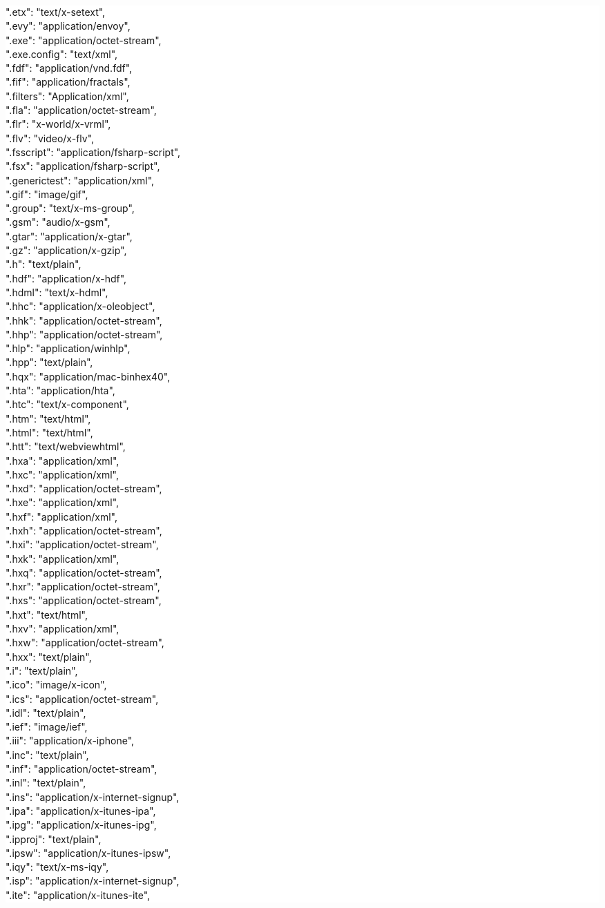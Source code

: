 ".etx": "text/x-setext", <br>
".evy": "application/envoy", <br>
".exe": "application/octet-stream", <br>
".exe.config": "text/xml", <br>
".fdf": "application/vnd.fdf", <br>
".fif": "application/fractals", <br>
".filters": "Application/xml", <br>
".fla": "application/octet-stream", <br>
".flr": "x-world/x-vrml", <br>
".flv": "video/x-flv", <br>
".fsscript": "application/fsharp-script", <br>
".fsx": "application/fsharp-script", <br>
".generictest": "application/xml", <br>
".gif": "image/gif", <br>
".group": "text/x-ms-group", <br>
".gsm": "audio/x-gsm", <br>
".gtar": "application/x-gtar", <br>
".gz": "application/x-gzip", <br>
".h": "text/plain", <br>
".hdf": "application/x-hdf", <br>
".hdml": "text/x-hdml", <br>
".hhc": "application/x-oleobject", <br>
".hhk": "application/octet-stream", <br>
".hhp": "application/octet-stream", <br>
".hlp": "application/winhlp", <br>
".hpp": "text/plain", <br>
".hqx": "application/mac-binhex40", <br>
".hta": "application/hta", <br>
".htc": "text/x-component", <br>
".htm": "text/html", <br>
".html": "text/html", <br>
".htt": "text/webviewhtml", <br>
".hxa": "application/xml", <br>
".hxc": "application/xml", <br>
".hxd": "application/octet-stream", <br>
".hxe": "application/xml", <br>
".hxf": "application/xml", <br>
".hxh": "application/octet-stream", <br>
".hxi": "application/octet-stream", <br>
".hxk": "application/xml", <br>
".hxq": "application/octet-stream", <br>
".hxr": "application/octet-stream", <br>
".hxs": "application/octet-stream", <br>
".hxt": "text/html", <br>
".hxv": "application/xml", <br>
".hxw": "application/octet-stream", <br>
".hxx": "text/plain", <br>
".i": "text/plain", <br>
".ico": "image/x-icon", <br>
".ics": "application/octet-stream", <br>
".idl": "text/plain", <br>
".ief": "image/ief", <br>
".iii": "application/x-iphone", <br>
".inc": "text/plain", <br>
".inf": "application/octet-stream", <br>
".inl": "text/plain", <br>
".ins": "application/x-internet-signup", <br>
".ipa": "application/x-itunes-ipa", <br>
".ipg": "application/x-itunes-ipg", <br>
".ipproj": "text/plain", <br>
".ipsw": "application/x-itunes-ipsw", <br>
".iqy": "text/x-ms-iqy", <br>
".isp": "application/x-internet-signup", <br>
".ite": "application/x-itunes-ite", <br>